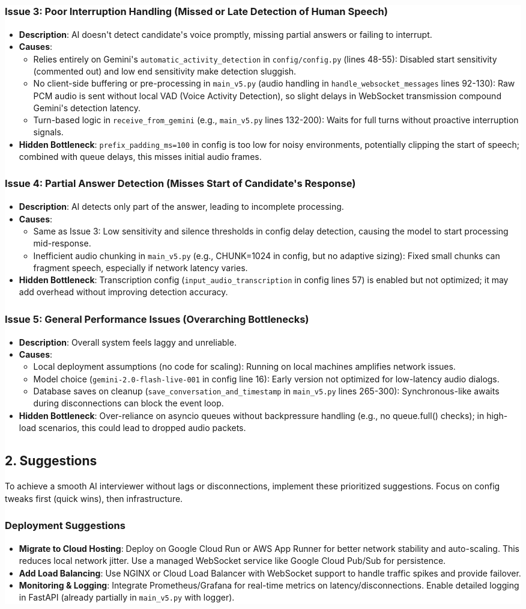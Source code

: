 ### Issue 3: Poor Interruption Handling (Missed or Late Detection of Human Speech)
- **Description**: AI doesn't detect candidate's voice promptly, missing partial answers or failing to interrupt.
- **Causes**:
  - Relies entirely on Gemini's `automatic_activity_detection` in `config/config.py` (lines 48-55): Disabled start sensitivity (commented out) and low end sensitivity make detection sluggish.
  - No client-side buffering or pre-processing in `main_v5.py` (audio handling in `handle_websocket_messages` lines 92-130): Raw PCM audio is sent without local VAD (Voice Activity Detection), so slight delays in WebSocket transmission compound Gemini's detection latency.
  - Turn-based logic in `receive_from_gemini` (e.g., `main_v5.py` lines 132-200): Waits for full turns without proactive interruption signals.
- **Hidden Bottleneck**: `prefix_padding_ms=100` in config is too low for noisy environments, potentially clipping the start of speech; combined with queue delays, this misses initial audio frames.

### Issue 4: Partial Answer Detection (Misses Start of Candidate's Response)
- **Description**: AI detects only part of the answer, leading to incomplete processing.
- **Causes**:
  - Same as Issue 3: Low sensitivity and silence thresholds in config delay detection, causing the model to start processing mid-response.
  - Inefficient audio chunking in `main_v5.py` (e.g., CHUNK=1024 in config, but no adaptive sizing): Fixed small chunks can fragment speech, especially if network latency varies.
- **Hidden Bottleneck**: Transcription config (`input_audio_transcription` in config lines 57) is enabled but not optimized; it may add overhead without improving detection accuracy.

### Issue 5: General Performance Issues (Overarching Bottlenecks)
- **Description**: Overall system feels laggy and unreliable.
- **Causes**:
  - Local deployment assumptions (no code for scaling): Running on local machines amplifies network issues.
  - Model choice (`gemini-2.0-flash-live-001` in config line 16): Early version not optimized for low-latency audio dialogs.
  - Database saves on cleanup (`save_conversation_and_timestamp` in `main_v5.py` lines 265-300): Synchronous-like awaits during disconnections can block the event loop.
- **Hidden Bottleneck**: Over-reliance on asyncio queues without backpressure handling (e.g., no queue.full() checks); in high-load scenarios, this could lead to dropped audio packets.

## 2. Suggestions

To achieve a smooth AI interviewer without lags or disconnections, implement these prioritized suggestions. Focus on config tweaks first (quick wins), then infrastructure.

### Deployment Suggestions
- **Migrate to Cloud Hosting**: Deploy on Google Cloud Run or AWS App Runner for better network stability and auto-scaling. This reduces local network jitter. Use a managed WebSocket service like Google Cloud Pub/Sub for persistence.
- **Add Load Balancing**: Use NGINX or Cloud Load Balancer with WebSocket support to handle traffic spikes and provide failover.
- **Monitoring & Logging**: Integrate Prometheus/Grafana for real-time metrics on latency/disconnections. Enable detailed logging in FastAPI (already partially in `main_v5.py` with logger).
